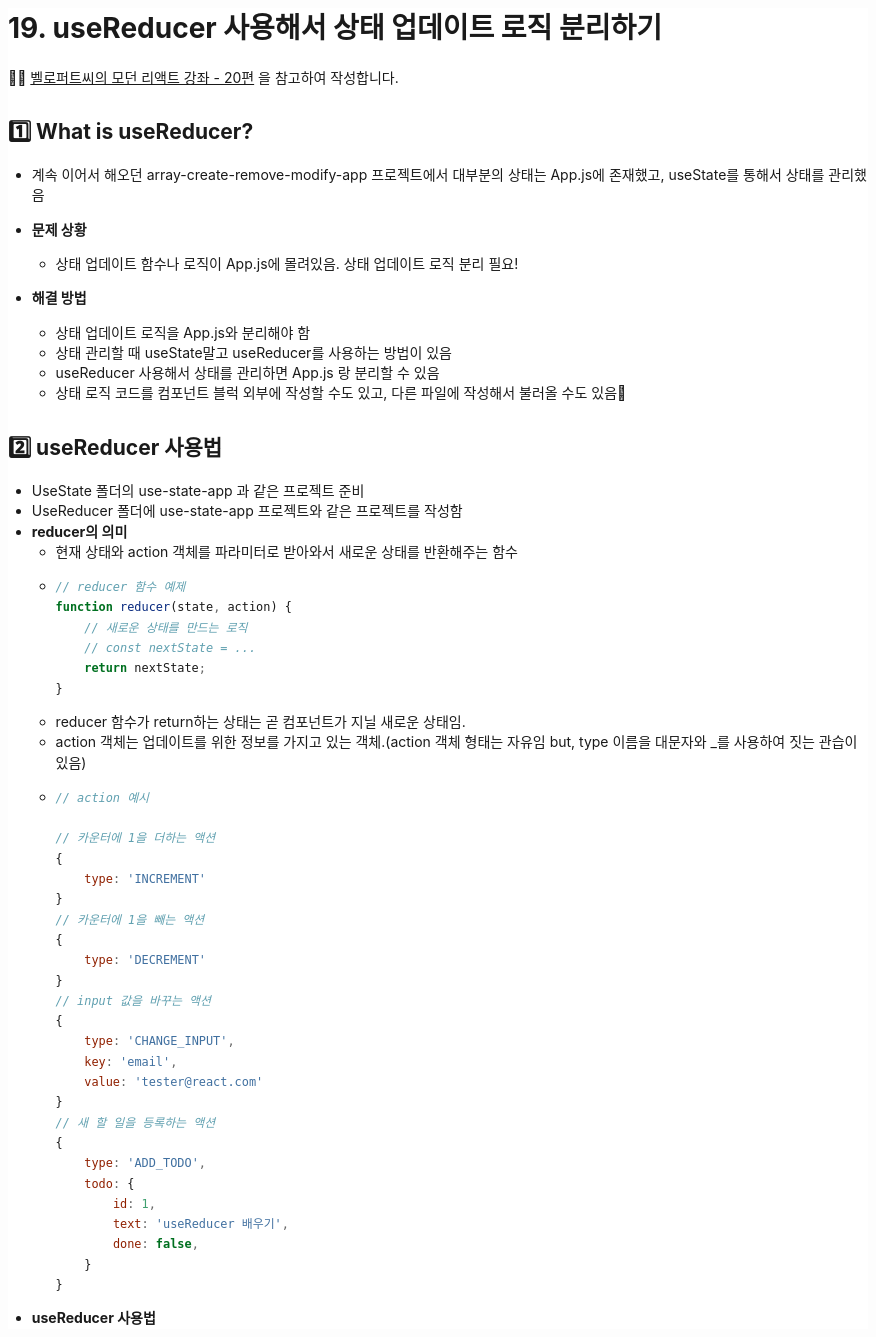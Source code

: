 # 19. useReducer 사용해서 상태 업데이트 로직 분리하기

✍🏻 [벨로퍼트씨의 모던 리액트 강좌 - 20편](https://react.vlpt.us/basic/20-useReducer.html) 을 참고하여 작성합니다.

## 1️⃣ What is useReducer?

* 계속 이어서 해오던 array-create-remove-modify-app 프로젝트에서 대부분의 상태는 App.js에 존재했고, useState를 통해서 상태를 관리했음
* __문제 상황__
    
    * 상태 업데이트 함수나 로직이 App.js에 몰려있음. 상태 업데이트 로직 분리 필요!

* __해결 방법__

    * 상태 업데이트 로직을 App.js와 분리해야 함
    * 상태 관리할 때 useState말고 useReducer를 사용하는 방법이 있음
    * useReducer 사용해서 상태를 관리하면 App.js 랑 분리할 수 있음
    * 상태 로직 코드를 컴포넌트 블럭 외부에 작성할 수도 있고, 다른 파일에 작성해서 불러올 수도 있음

## 2️⃣ useReducer 사용법

* UseState 폴더의 use-state-app 과 같은 프로젝트 준비
* UseReducer 폴더에 use-state-app 프로젝트와 같은 프로젝트를 작성함
* __reducer의 의미__
    * 현재 상태와 action 객체를 파라미터로 받아와서 새로운 상태를 반환해주는 함수
    * 
        ~~~javascript
        // reducer 함수 예제
        function reducer(state, action) {
            // 새로운 상태를 만드는 로직
            // const nextState = ...
            return nextState;
        }
        ~~~
    * reducer 함수가 return하는 상태는 곧 컴포넌트가 지닐 새로운 상태임.
    * action 객체는 업데이트를 위한 정보를 가지고 있는 객체.(action 객체 형태는 자유임 but, type 이름을 대문자와 _를 사용하여 짓는 관습이 있음)
    * 
        ~~~javascript
        // action 예시

        // 카운터에 1을 더하는 액션
        {
            type: 'INCREMENT'
        }
        // 카운터에 1을 빼는 액션
        {
            type: 'DECREMENT'
        }
        // input 값을 바꾸는 액션
        {
            type: 'CHANGE_INPUT',
            key: 'email',
            value: 'tester@react.com'
        }
        // 새 할 일을 등록하는 액션
        {
            type: 'ADD_TODO',
            todo: {
                id: 1,
                text: 'useReducer 배우기',
                done: false,
            }
        }
        ~~~
* __useReducer 사용법__